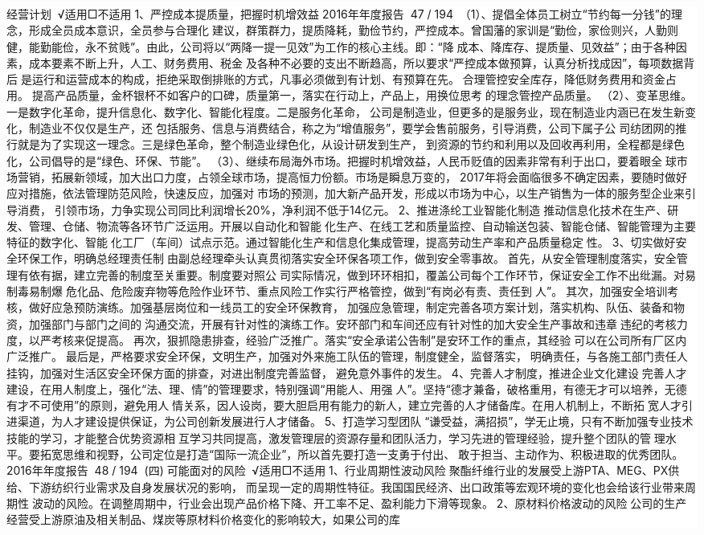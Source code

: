 经营计划 
√适用□不适用
1、严控成本提质量，把握时机增效益
2016年年度报告 
47 / 194 
（1）、提倡全体员工树立“节约每一分钱”的理念，形成全员成本意识，全员参与合理化
建议，群策群力，提质降耗，勤俭节约，严控成本。曾国藩的家训是“勤俭，家俭则兴，人勤则
健，能勤能俭，永不贫贱”。由此，公司将以“两降一提一见效”为工作的核心主线。即：“降
成本、降库存、提质量、见效益”；由于各种因素，成本要素不断上升，人工、财务费用、税金
及各种不必要的支出不断趋高，所以要求“严控成本做预算，认真分析找成因”，每项数据背后
是运行和运营成本的构成，拒绝采取倒排账的方式，凡事必须做到有计划、有预算在先。
合理管控安全库存，降低财务费用和资金占用。
提高产品质量，金杯银杯不如客户的口碑，质量第一，落实在行动上，产品上，用换位思考
的理念管控产品质量。
（2）、变革思维。一是数字化革命，提升信息化、数字化、智能化程度。二是服务化革命，
公司是制造业，但更多的是服务业，现在制造业内涵已在发生新变化，制造业不仅仅是生产，还
包括服务、信息与消费结合，称之为“增值服务”，要学会售前服务，引导消费，公司下属子公
司纺团网的推行就是为了实现这一理念。三是绿色革命，整个制造业绿色化，从设计研发到生产，
到资源的节约和利用以及回收再利用，全程都是绿色化，公司倡导的是“绿色、环保、节能”。
（3）、继续布局海外市场。把握时机增效益，人民币贬值的因素非常有利于出口，要着眼全
球市场营销，拓展新领域，加大出口力度，占领全球市场，提高恒力份额。市场是瞬息万变的，
2017年将会面临很多不确定因素，要随时做好应对措施，依法管理防范风险，快速反应，加强对
市场的预测，加大新产品开发，形成以市场为中心，以生产销售为一体的服务型企业来引导消费，
引领市场，力争实现公司同比利润增长20%，净利润不低于14亿元。
2、推进涤纶工业智能化制造
推动信息化技术在生产、研发、管理、仓储、物流等各环节广泛运用。开展以自动化和智能
化生产、在线工艺和质量监控、自动输送包装、智能仓储、智能管理为主要特征的数字化、智能
化工厂（车间）试点示范。通过智能化生产和信息化集成管理，提高劳动生产率和产品质量稳定
性。
3、切实做好安全环保工作，明确总经理责任制
由副总经理牵头认真贯彻落实安全环保各项工作，做到安全零事故。
首先，从安全管理制度落实，安全管理有依有据，建立完善的制度至关重要。制度要对照公
司实际情况，做到环环相扣，覆盖公司每个工作环节，保证安全工作不出纰漏。对易制毒易制爆
危化品、危险废弃物等危险作业环节、重点风险工作实行严格管控，做到“有岗必有责、责任到
人”。
其次，加强安全培训考核，做好应急预防演练。加强基层岗位和一线员工的安全环保教育，
加强应急管理，制定完善各项方案计划，落实机构、队伍、装备和物资，加强部门与部门之间的
沟通交流，开展有针对性的演练工作。安环部门和车间还应有针对性的加大安全生产事故和违章
违纪的考核力度，以严考核来促提高。
再次，狠抓隐患排查，经验广泛推广。落实“安全承诺公告制”是安环工作的重点，其经验
可以在公司所有厂区内广泛推广。
最后是，严格要求安全环保，文明生产，加强对外来施工队伍的管理，制度健全，监督落实，
明确责任，与各施工部门责任人挂钩，加强对生活区安全环保方面的排查，对进出制度完善监督，
避免意外事件的发生。
4、完善人才制度，推进企业文化建设
完善人才建设，在用人制度上，强化“法、理、情”的管理要求，特别强调“用能人、用强
人”。坚持“德才兼备，破格重用，有德无才可以培养，无德有才不可使用”的原则，避免用人
情关系，因人设岗，要大胆启用有能力的新人，建立完善的人才储备库。在用人机制上，不断拓
宽人才引进渠道，为人才建设提供保证，为公司创新发展进行人才储备。
5、打造学习型团队
“谦受益，满招损”，学无止境，只有不断加强专业技术技能的学习，才能整合优势资源相
互学习共同提高，激发管理层的资源存量和团队活力，学习先进的管理经验，提升整个团队的管
理水平。要拓宽思维和视野，公司定位是打造“国际一流企业”，所以首先要打造一支勇于付出、
敢于担当、主动作为、积极进取的优秀团队。2016年年度报告 
48 / 194 
(四)
可能面对的风险 
√适用□不适用
1、行业周期性波动风险
聚酯纤维行业的发展受上游PTA、MEG、PX供给、下游纺织行业需求及自身发展状况的影响，
而呈现一定的周期性特征。我国国民经济、出口政策等宏观环境的变化也会给该行业带来周期性
波动的风险。在调整周期中，行业会出现产品价格下降、开工率不足、盈利能力下滑等现象。
2、原材料价格波动的风险
公司的生产经营受上游原油及相关制品、煤炭等原材料价格变化的影响较大，如果公司的库